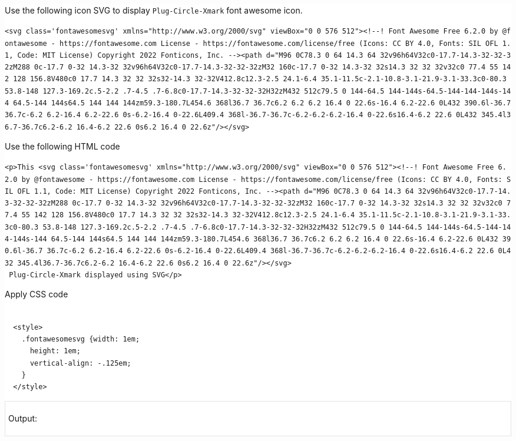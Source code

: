 Use the following icon SVG to display `Plug-Circle-Xmark` font awesome icon.
```
<svg class='fontawesomesvg' xmlns="http://www.w3.org/2000/svg" viewBox="0 0 576 512"><!--! Font Awesome Free 6.2.0 by @fontawesome - https://fontawesome.com License - https://fontawesome.com/license/free (Icons: CC BY 4.0, Fonts: SIL OFL 1.1, Code: MIT License) Copyright 2022 Fonticons, Inc. --><path d="M96 0C78.3 0 64 14.3 64 32v96h64V32c0-17.7-14.3-32-32-32zM288 0c-17.7 0-32 14.3-32 32v96h64V32c0-17.7-14.3-32-32-32zM32 160c-17.7 0-32 14.3-32 32s14.3 32 32 32v32c0 77.4 55 142 128 156.8V480c0 17.7 14.3 32 32 32s32-14.3 32-32V412.8c12.3-2.5 24.1-6.4 35.1-11.5c-2.1-10.8-3.1-21.9-3.1-33.3c0-80.3 53.8-148 127.3-169.2c.5-2.2 .7-4.5 .7-6.8c0-17.7-14.3-32-32-32H32zM432 512c79.5 0 144-64.5 144-144s-64.5-144-144-144s-144 64.5-144 144s64.5 144 144 144zm59.3-180.7L454.6 368l36.7 36.7c6.2 6.2 6.2 16.4 0 22.6s-16.4 6.2-22.6 0L432 390.6l-36.7 36.7c-6.2 6.2-16.4 6.2-22.6 0s-6.2-16.4 0-22.6L409.4 368l-36.7-36.7c-6.2-6.2-6.2-16.4 0-22.6s16.4-6.2 22.6 0L432 345.4l36.7-36.7c6.2-6.2 16.4-6.2 22.6 0s6.2 16.4 0 22.6z"/></svg>

```

Use the following HTML code
```
<p>This <svg class='fontawesomesvg' xmlns="http://www.w3.org/2000/svg" viewBox="0 0 576 512"><!--! Font Awesome Free 6.2.0 by @fontawesome - https://fontawesome.com License - https://fontawesome.com/license/free (Icons: CC BY 4.0, Fonts: SIL OFL 1.1, Code: MIT License) Copyright 2022 Fonticons, Inc. --><path d="M96 0C78.3 0 64 14.3 64 32v96h64V32c0-17.7-14.3-32-32-32zM288 0c-17.7 0-32 14.3-32 32v96h64V32c0-17.7-14.3-32-32-32zM32 160c-17.7 0-32 14.3-32 32s14.3 32 32 32v32c0 77.4 55 142 128 156.8V480c0 17.7 14.3 32 32 32s32-14.3 32-32V412.8c12.3-2.5 24.1-6.4 35.1-11.5c-2.1-10.8-3.1-21.9-3.1-33.3c0-80.3 53.8-148 127.3-169.2c.5-2.2 .7-4.5 .7-6.8c0-17.7-14.3-32-32-32H32zM432 512c79.5 0 144-64.5 144-144s-64.5-144-144-144s-144 64.5-144 144s64.5 144 144 144zm59.3-180.7L454.6 368l36.7 36.7c6.2 6.2 6.2 16.4 0 22.6s-16.4 6.2-22.6 0L432 390.6l-36.7 36.7c-6.2 6.2-16.4 6.2-22.6 0s-6.2-16.4 0-22.6L409.4 368l-36.7-36.7c-6.2-6.2-6.2-16.4 0-22.6s16.4-6.2 22.6 0L432 345.4l36.7-36.7c6.2-6.2 16.4-6.2 22.6 0s6.2 16.4 0 22.6z"/></svg>
 Plug-Circle-Xmark displayed using SVG</p>
```

Apply CSS code
```

  <style>
    .fontawesomesvg {width: 1em;
      height: 1em;
      vertical-align: -.125em;
    }
  </style>

```

<div style='border:1px solid rgba(0,0,0,.1);margin-bottom:10px;padding:5px;'>
<p>Output:</p>

  <style>
    .fontawesomesvg {width: 1em;
      height: 1em;
      vertical-align: -.125em;
    }
  </style>

